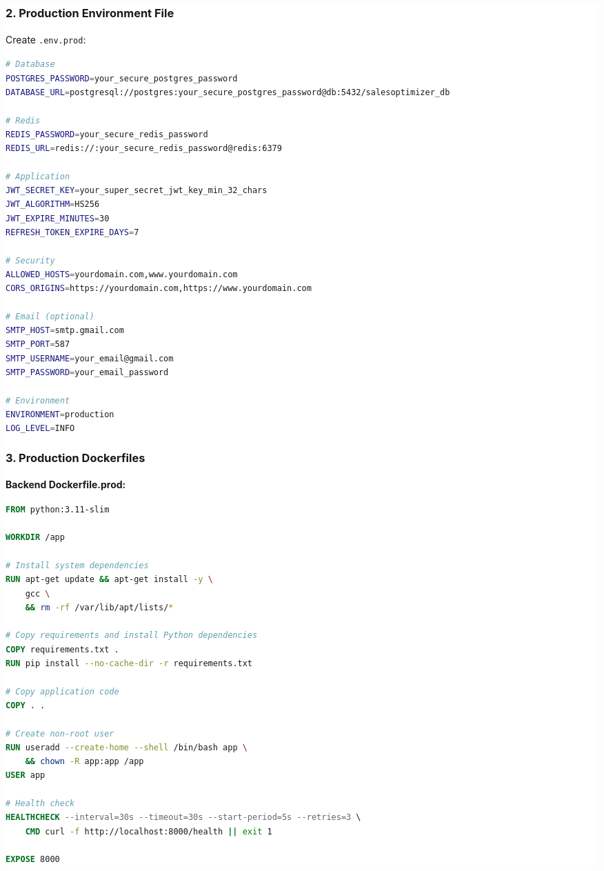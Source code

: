 ### 2. Production Environment File

Create `.env.prod`:

```bash
# Database
POSTGRES_PASSWORD=your_secure_postgres_password
DATABASE_URL=postgresql://postgres:your_secure_postgres_password@db:5432/salesoptimizer_db

# Redis
REDIS_PASSWORD=your_secure_redis_password
REDIS_URL=redis://:your_secure_redis_password@redis:6379

# Application
JWT_SECRET_KEY=your_super_secret_jwt_key_min_32_chars
JWT_ALGORITHM=HS256
JWT_EXPIRE_MINUTES=30
REFRESH_TOKEN_EXPIRE_DAYS=7

# Security
ALLOWED_HOSTS=yourdomain.com,www.yourdomain.com
CORS_ORIGINS=https://yourdomain.com,https://www.yourdomain.com

# Email (optional)
SMTP_HOST=smtp.gmail.com
SMTP_PORT=587
SMTP_USERNAME=your_email@gmail.com
SMTP_PASSWORD=your_email_password

# Environment
ENVIRONMENT=production
LOG_LEVEL=INFO
```

### 3. Production Dockerfiles

**Backend Dockerfile.prod:**

```dockerfile
FROM python:3.11-slim

WORKDIR /app

# Install system dependencies
RUN apt-get update && apt-get install -y \
    gcc \
    && rm -rf /var/lib/apt/lists/*

# Copy requirements and install Python dependencies
COPY requirements.txt .
RUN pip install --no-cache-dir -r requirements.txt

# Copy application code
COPY . .

# Create non-root user
RUN useradd --create-home --shell /bin/bash app \
    && chown -R app:app /app
USER app

# Health check
HEALTHCHECK --interval=30s --timeout=30s --start-period=5s --retries=3 \
    CMD curl -f http://localhost:8000/health || exit 1

EXPOSE 8000
```